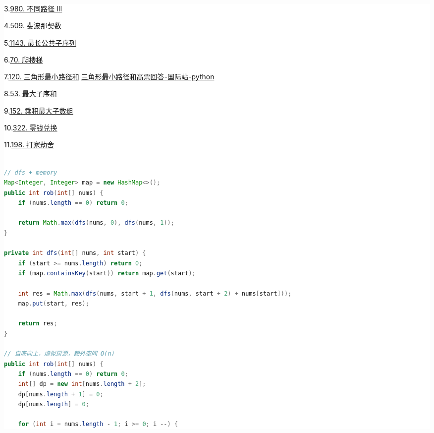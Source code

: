 3.[980. 不同路径 III](https://leetcode-cn.com/problems/unique-paths-iii/)
```java

```

4.[509. 斐波那契数](https://leetcode-cn.com/problems/fibonacci-number/)
```java

```

5.[1143. 最长公共子序列](https://leetcode-cn.com/problems/longest-common-subsequence/)
```java

```

6.[70. 爬楼梯](https://leetcode-cn.com/problems/climbing-stairs/description/)
```java

```

7.[120. 三角形最小路径和](https://leetcode-cn.com/problems/triangle/description/) [三角形最小路径和高票回答-国际站-python](https://leetcode.com/problems/triangle/discuss/38735/Python-easy-to-understand-solutions-(top-down-bottom-up))
```java

```

8.[53. 最大子序和](https://leetcode-cn.com/problems/maximum-subarray/)
```java

```

9.[152. 乘积最大子数组](https://leetcode-cn.com/problems/maximum-product-subarray/description/)
```java

```

10.[322. 零钱兑换](https://leetcode-cn.com/problems/coin-change/description/)
```java

```

11.[198. 打家劫舍](https://leetcode-cn.com/problems/house-robber/)
```java

// dfs + memory
Map<Integer, Integer> map = new HashMap<>();
public int rob(int[] nums) {
    if (nums.length == 0) return 0;

    return Math.max(dfs(nums, 0), dfs(nums, 1));
}

private int dfs(int[] nums, int start) {
    if (start >= nums.length) return 0;
    if (map.containsKey(start)) return map.get(start);

    int res = Math.max(dfs(nums, start + 1, dfs(nums, start + 2) + nums[start]));
    map.put(start, res);

    return res;
}

// 自底向上，虚拟房源，额外空间 O(n)
public int rob(int[] nums) {
    if (nums.length == 0) return 0;
    int[] dp = new int[nums.length + 2];
    dp[nums.length + 1] = 0;
    dp[nums.length] = 0;

    for (int i = nums.length - 1; i >= 0; i --) {
```